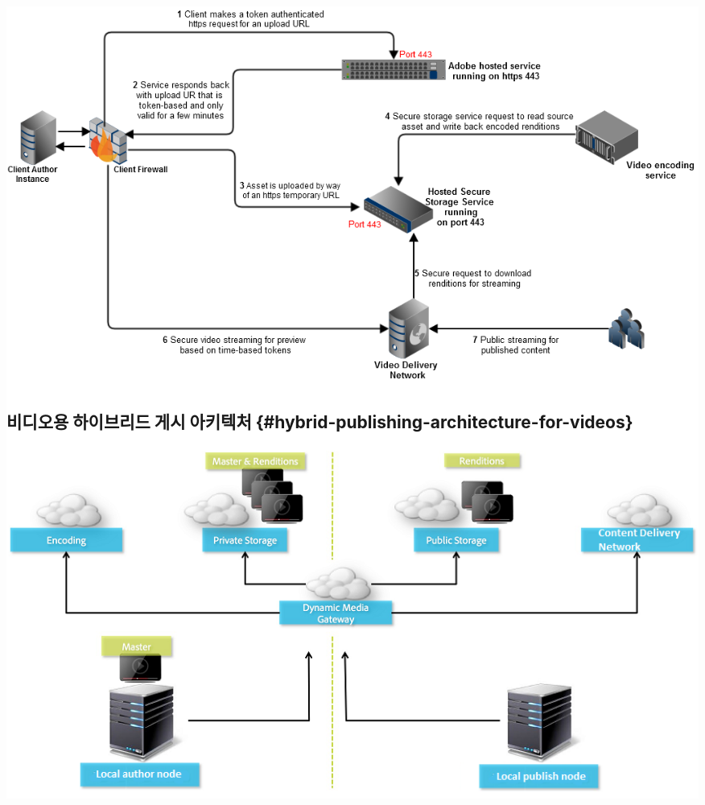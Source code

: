 ![chlimage_1-427](assets/chlimage_1-427.png)

## 비디오용 하이브리드 게시 아키텍처 {#hybrid-publishing-architecture-for-videos}

![chlimage_1-428](assets/chlimage_1-428.png)
